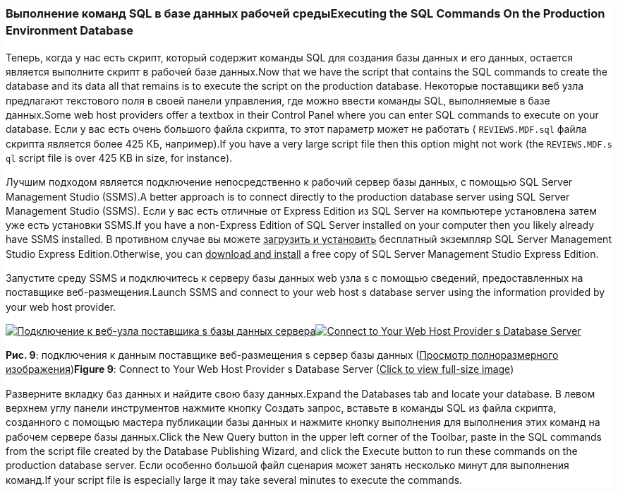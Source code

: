 ### <a name="executing-the-sql-commands-on-the-production-environment-database"></a><span data-ttu-id="95095-224">Выполнение команд SQL в базе данных рабочей среды</span><span class="sxs-lookup"><span data-stu-id="95095-224">Executing the SQL Commands On the Production Environment Database</span></span>

<span data-ttu-id="95095-225">Теперь, когда у нас есть скрипт, который содержит команды SQL для создания базы данных и его данных, остается является выполните скрипт в рабочей базе данных.</span><span class="sxs-lookup"><span data-stu-id="95095-225">Now that we have the script that contains the SQL commands to create the database and its data all that remains is to execute the script on the production database.</span></span> <span data-ttu-id="95095-226">Некоторые поставщики веб узла предлагают текстового поля в своей панели управления, где можно ввести команды SQL, выполняемые в базе данных.</span><span class="sxs-lookup"><span data-stu-id="95095-226">Some web host providers offer a textbox in their Control Panel where you can enter SQL commands to execute on your database.</span></span> <span data-ttu-id="95095-227">Если у вас есть очень большого файла скрипта, то этот параметр может не работать ( `REVIEWS.MDF.sql` файла скрипта является более 425 КБ, например).</span><span class="sxs-lookup"><span data-stu-id="95095-227">If you have a very large script file then this option might not work (the `REVIEWS.MDF.sql` script file is over 425 KB in size, for instance).</span></span>

<span data-ttu-id="95095-228">Лучшим подходом является подключение непосредственно к рабочий сервер базы данных, с помощью SQL Server Management Studio (SSMS).</span><span class="sxs-lookup"><span data-stu-id="95095-228">A better approach is to connect directly to the production database server using SQL Server Management Studio (SSMS).</span></span> <span data-ttu-id="95095-229">Если у вас есть отличные от Express Edition из SQL Server на компьютере установлена затем уже есть установки SSMS.</span><span class="sxs-lookup"><span data-stu-id="95095-229">If you have a non-Express Edition of SQL Server installed on your computer then you likely already have SSMS installed.</span></span> <span data-ttu-id="95095-230">В противном случае вы можете [загрузить и установить](https://www.microsoft.com/downloads/details.aspx?FamilyId=C243A5AE-4BD1-4E3D-94B8-5A0F62BF7796&amp;displaylang=en) бесплатный экземпляр SQL Server Management Studio Express Edition.</span><span class="sxs-lookup"><span data-stu-id="95095-230">Otherwise, you can [download and install](https://www.microsoft.com/downloads/details.aspx?FamilyId=C243A5AE-4BD1-4E3D-94B8-5A0F62BF7796&amp;displaylang=en) a free copy of SQL Server Management Studio Express Edition.</span></span>

<span data-ttu-id="95095-231">Запустите среду SSMS и подключитесь к серверу базы данных web узла s с помощью сведений, предоставленных на поставщике веб-размещения.</span><span class="sxs-lookup"><span data-stu-id="95095-231">Launch SSMS and connect to your web host s database server using the information provided by your web host provider.</span></span>


<span data-ttu-id="95095-232">[![Подключение к веб-узла поставщика s базы данных сервера](deploying-a-database-vb/_static/image26.jpg)](deploying-a-database-vb/_static/image25.jpg)</span><span class="sxs-lookup"><span data-stu-id="95095-232">[![Connect to Your Web Host Provider s Database Server](deploying-a-database-vb/_static/image26.jpg)](deploying-a-database-vb/_static/image25.jpg)</span></span> 

<span data-ttu-id="95095-233">**Рис. 9**: подключения к данным поставщике веб-размещения s сервер базы данных ([Просмотр полноразмерного изображения](deploying-a-database-vb/_static/image27.jpg))</span><span class="sxs-lookup"><span data-stu-id="95095-233">**Figure 9**: Connect to Your Web Host Provider s Database Server ([Click to view full-size image](deploying-a-database-vb/_static/image27.jpg))</span></span>


<span data-ttu-id="95095-234">Разверните вкладку баз данных и найдите свою базу данных.</span><span class="sxs-lookup"><span data-stu-id="95095-234">Expand the Databases tab and locate your database.</span></span> <span data-ttu-id="95095-235">В левом верхнем углу панели инструментов нажмите кнопку Создать запрос, вставьте в команды SQL из файла скрипта, созданного с помощью мастера публикации базы данных и нажмите кнопку выполнения для выполнения этих команд на рабочем сервере базы данных.</span><span class="sxs-lookup"><span data-stu-id="95095-235">Click the New Query button in the upper left corner of the Toolbar, paste in the SQL commands from the script file created by the Database Publishing Wizard, and click the Execute button to run these commands on the production database server.</span></span> <span data-ttu-id="95095-236">Если особенно большой файл сценария может занять несколько минут для выполнения команд.</span><span class="sxs-lookup"><span data-stu-id="95095-236">If your script file is especially large it may take several minutes to execute the commands.</span></span>
